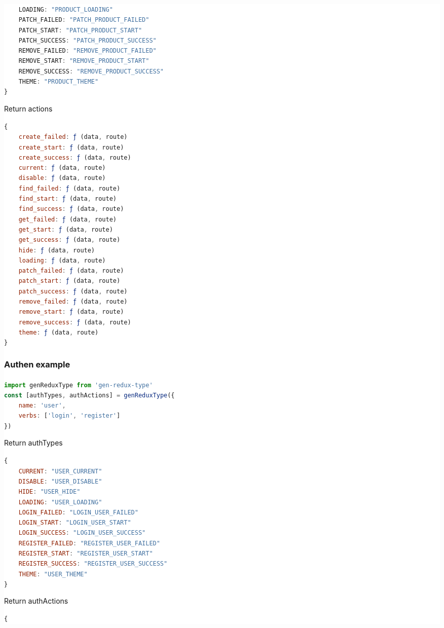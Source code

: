 ```js
    LOADING: "PRODUCT_LOADING"
    PATCH_FAILED: "PATCH_PRODUCT_FAILED"
    PATCH_START: "PATCH_PRODUCT_START"
    PATCH_SUCCESS: "PATCH_PRODUCT_SUCCESS"
    REMOVE_FAILED: "REMOVE_PRODUCT_FAILED"
    REMOVE_START: "REMOVE_PRODUCT_START"
    REMOVE_SUCCESS: "REMOVE_PRODUCT_SUCCESS"
    THEME: "PRODUCT_THEME"
}
```

Return actions
```js
{
    create_failed: ƒ (data, route)
    create_start: ƒ (data, route)
    create_success: ƒ (data, route)
    current: ƒ (data, route)
    disable: ƒ (data, route)
    find_failed: ƒ (data, route)
    find_start: ƒ (data, route)
    find_success: ƒ (data, route)
    get_failed: ƒ (data, route)
    get_start: ƒ (data, route)
    get_success: ƒ (data, route)
    hide: ƒ (data, route)
    loading: ƒ (data, route)
    patch_failed: ƒ (data, route)
    patch_start: ƒ (data, route)
    patch_success: ƒ (data, route)
    remove_failed: ƒ (data, route)
    remove_start: ƒ (data, route)
    remove_success: ƒ (data, route)
    theme: ƒ (data, route)
}
```


### Authen example
```js
import genReduxType from 'gen-redux-type'
const [authTypes, authActions] = genReduxType({
    name: 'user',
    verbs: ['login', 'register']
})
```
Return authTypes
```js
{
    CURRENT: "USER_CURRENT"
    DISABLE: "USER_DISABLE"
    HIDE: "USER_HIDE"
    LOADING: "USER_LOADING"
    LOGIN_FAILED: "LOGIN_USER_FAILED"
    LOGIN_START: "LOGIN_USER_START"
    LOGIN_SUCCESS: "LOGIN_USER_SUCCESS"
    REGISTER_FAILED: "REGISTER_USER_FAILED"
    REGISTER_START: "REGISTER_USER_START"
    REGISTER_SUCCESS: "REGISTER_USER_SUCCESS"
    THEME: "USER_THEME"
}
```
Return authActions
```js
{
```